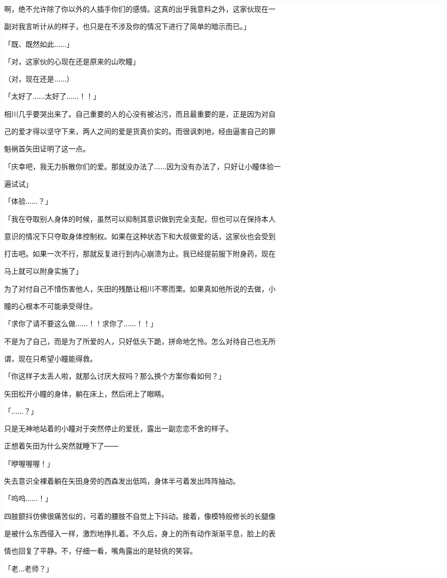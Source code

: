 啊，绝不允许除了你以外的人插手你们的感情。这真的出乎我意料之外，这家伙现在一

副对我言听计从的样子，也只是在不涉及你的情况下进行了简单的暗示而已。」

「既、既然如此……」

「对，这家伙的心现在还是原来的山吹瞳」

（对，现在还是……）

「太好了……太好了……！！」

相川几乎要哭出来了。自己重要的人的心没有被沾污，而且最重要的是，正是因为对自

己的爱才得以坚守下来，两人之间的爱是货真价实的。而很讽刺地，经由逼害自己的罪

魁祸首矢田证明了这一点。

「庆幸吧，我无力拆散你们的爱。那就没办法了……因为没有办法了，只好让小瞳体验一

遍试试」

「体验……？」

「我在夺取别人身体的时候，虽然可以抑制其意识做到完全支配，但也可以在保持本人

意识的情况下只夺取身体控制权。如果在这种状态下和大叔做爱的话，这家伙也会受到

打击吧。如果一次不行，那就反复进行到内心崩溃为止。我已经提前服下附身药，现在

马上就可以附身实施了」

为了对付自己不惜伤害他人，矢田的残酷让相川不寒而栗。如果真如他所说的去做，小

瞳的心根本不可能承受得住。

「求你了请不要这么做……！！求你了……！！」

不是为了自己，而是为了所爱的人，只好低头下跪，拼命地乞怜。怎么对待自己也无所

谓，现在只希望小瞳能得救。

「你这样子太丢人啦，就那么讨厌大叔吗？那么换个方案你看如何？」

矢田松开小瞳的身体，躺在床上，然后闭上了眼睛。

「……？」

只是无神地站着的小瞳对于突然停止的爱抚，露出一副恋恋不舍的样子。

正想着矢田为什么突然就睡下了——

「咿喔喔喔！」

失去意识全裸着躺在矢田身旁的西森发出低鸣，身体半弓着发出阵阵抽动。

「呜呜……！」

四肢颤抖仿佛很痛苦似的，弓着的腰肢不自觉上下抖动。接着，像模特般修长的长腿像

是被什么东西侵入一样，激烈地挣扎着。不久后，身上的所有动作渐渐平息，脸上的表

情也回复了平静。不，仔细一看，嘴角露出的是轻佻的笑容。

「老…老师？」
